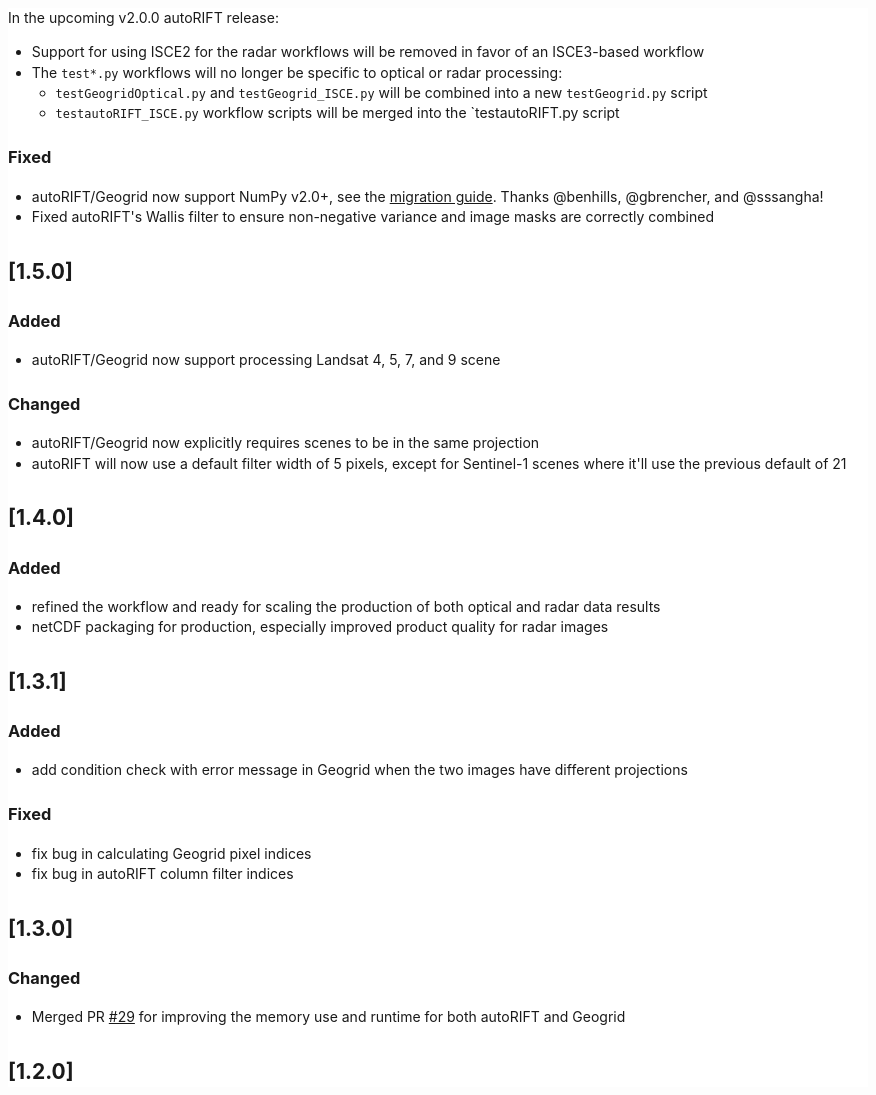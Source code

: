 In the upcoming v2.0.0 autoRIFT release:
* Support for using ISCE2 for the radar workflows will be removed in favor of an ISCE3-based workflow
* The `test*.py` workflows will no longer be specific to optical or radar processing:
  * `testGeogridOptical.py` and `testGeogrid_ISCE.py` will be combined into a new `testGeogrid.py` script
  * `testautoRIFT_ISCE.py` workflow scripts will be merged into the `testautoRIFT.py script

### Fixed
* autoRIFT/Geogrid now support NumPy v2.0+, see the [migration guide](https://numpy.org/devdocs/numpy_2_0_migration_guide.html#numpy-2-migration-guide). Thanks @benhills, @gbrencher, and @sssangha!
* Fixed autoRIFT's Wallis filter to ensure non-negative variance and image masks are correctly combined

## [1.5.0]

### Added
* autoRIFT/Geogrid now support processing Landsat 4, 5, 7, and 9 scene

### Changed
* autoRIFT/Geogrid now explicitly requires scenes to be in the same projection
* autoRIFT will now use a default filter width of 5 pixels, except for Sentinel-1 scenes where it'll use the previous default of 21

## [1.4.0]

### Added
* refined the workflow and ready for scaling the production of both optical and radar data results
* netCDF packaging for production, especially improved product quality for radar images

## [1.3.1]

### Added
* add condition check with error message in Geogrid when the two images have different projections

### Fixed
* fix bug in calculating Geogrid pixel indices
* fix bug in autoRIFT column filter indices

## [1.3.0]

### Changed
* Merged PR [#29](https://github.com/nasa-jpl/autoRIFT/pull/29) for improving the memory use and runtime for both autoRIFT and Geogrid

## [1.2.0]
